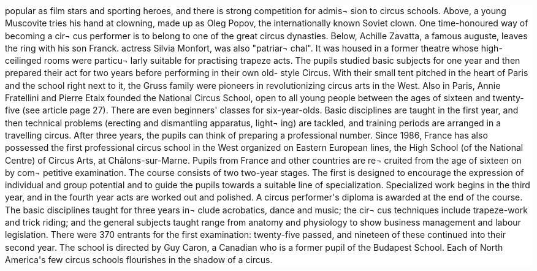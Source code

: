 popular as film stars and sporting heroes,
and there is strong competition for admis¬
sion to circus schools. Above, a young
Muscovite tries his hand at clowning, made
up as Oleg Popov, the internationally known
Soviet clown.
One time-honoured way of becoming a cir¬
cus performer is to belong to one of the great
circus dynasties. Below, Achille Zavatta, a
famous auguste, leaves the ring with his son
Franck.
actress Silvia Monfort, was also "patriar¬
chal". It was housed in a former theatre
whose high-ceilinged rooms were particu¬
larly suitable for practising trapeze acts.
The pupils studied basic subjects for one
year and then prepared their act for two
years before performing in their own old-
style Circus. With their small tent pitched in
the heart of Paris and the school right next
to it, the Gruss family were pioneers in
revolutionizing circus arts in the West.
Also in Paris, Annie Fratellini and Pierre
Etaix founded the National Circus School,
open to all young people between the ages
of sixteen and twenty-five (see article page
27). There are even beginners' classes for
six-year-olds. Basic disciplines are taught in
the first year, and then technical problems
(erecting and dismantling apparatus, light¬
ing) are tackled, and training periods are
arranged in a travelling circus. After three
years, the pupils can think of preparing a
professional number.
Since 1986, France has also possessed the
first professional circus school in the West
organized on Eastern European lines, the
High School (of the National Centre) of
Circus Arts, at Châlons-sur-Marne. Pupils
from France and other countries are re¬
cruited from the age of sixteen on by com¬
petitive examination. The course consists of
two two-year stages. The first is designed to
encourage the expression of individual and
group potential and to guide the pupils
towards a suitable line of specialization.
Specialized work begins in the third year,
and in the fourth year acts are worked out
and polished. A circus performer's diploma
is awarded at the end of the course. The
basic disciplines taught for three years in¬
clude acrobatics, dance and music; the cir¬
cus techniques include trapeze-work and
trick riding; and the general subjects taught
range from anatomy and physiology to
show business management and labour
legislation. There were 370 entrants for the
first examination: twenty-five passed, and
nineteen of these continued into their
second year. The school is directed by Guy
Caron, a Canadian who is a former pupil of
the Budapest School.
Each of North America's few circus
schools flourishes in the shadow of a circus.